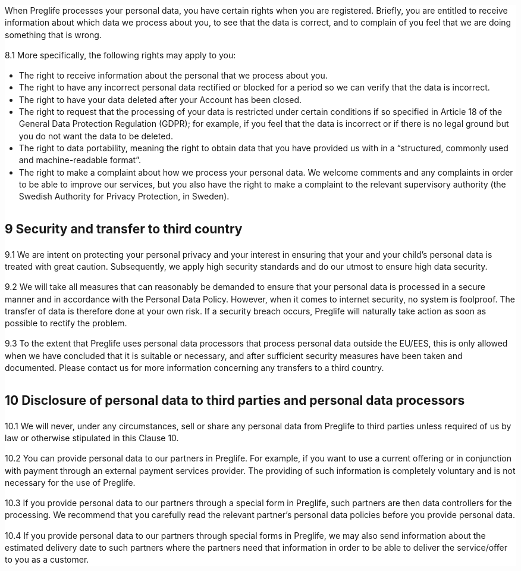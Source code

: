 When Preglife processes your personal data, you have certain rights when you are registered. Briefly, you are entitled to receive information about which data we process about you, to see that the data is correct, and to complain of you feel that we are doing something that is wrong.

8.1 More specifically, the following rights may apply to you:

* The right to receive information about the personal that we process about you.
* The right to have any incorrect personal data rectified or blocked for a period so we can verify that the data is incorrect.
* The right to have your data deleted after your Account has been closed.
* The right to request that the processing of your data is restricted under certain conditions if so specified in Article 18 of the General Data Protection Regulation (GDPR); for example, if you feel that the data is incorrect or if there is no legal ground but you do not want the data to be deleted.
* The right to data portability, meaning the right to obtain data that you have provided us with in a “structured, commonly used and machine-readable format”.
* The right to make a complaint about how we process your personal data. We welcome comments and any complaints in order to be able to improve our services, but you also have the right to make a complaint to the relevant supervisory authority (the Swedish Authority for Privacy Protection, in Sweden).

9 Security and transfer to third country
----------------------------------------

9.1 We are intent on protecting your personal privacy and your interest in ensuring that your and your child’s personal data is treated with great caution. Subsequently, we apply high security standards and do our utmost to ensure high data security.

9.2 We will take all measures that can reasonably be demanded to ensure that your personal data is processed in a secure manner and in accordance with the Personal Data Policy. However, when it comes to internet security, no system is foolproof. The transfer of data is therefore done at your own risk. If a security breach occurs, Preglife will naturally take action as soon as possible to rectify the problem.

9.3 To the extent that Preglife uses personal data processors that process personal data outside the EU/EES, this is only allowed when we have concluded that it is suitable or necessary, and after sufficient security measures have been taken and documented. Please contact us for more information concerning any transfers to a third country.

10 Disclosure of personal data to third parties and personal data processors
----------------------------------------------------------------------------

10.1 We will never, under any circumstances, sell or share any personal data from Preglife to third parties unless required of us by law or otherwise stipulated in this Clause 10.

10.2 You can provide personal data to our partners in Preglife. For example, if you want to use a current offering or in conjunction with payment through an external payment services provider. The providing of such information is completely voluntary and is not necessary for the use of Preglife.

10.3 If you provide personal data to our partners through a special form in Preglife, such partners are then data controllers for the processing. We recommend that you carefully read the relevant partner’s personal data policies before you provide personal data.

10.4 If you provide personal data to our partners through special forms in Preglife, we may also send information about the estimated delivery date to such partners where the partners need that information in order to be able to deliver the service/offer to you as a customer.
